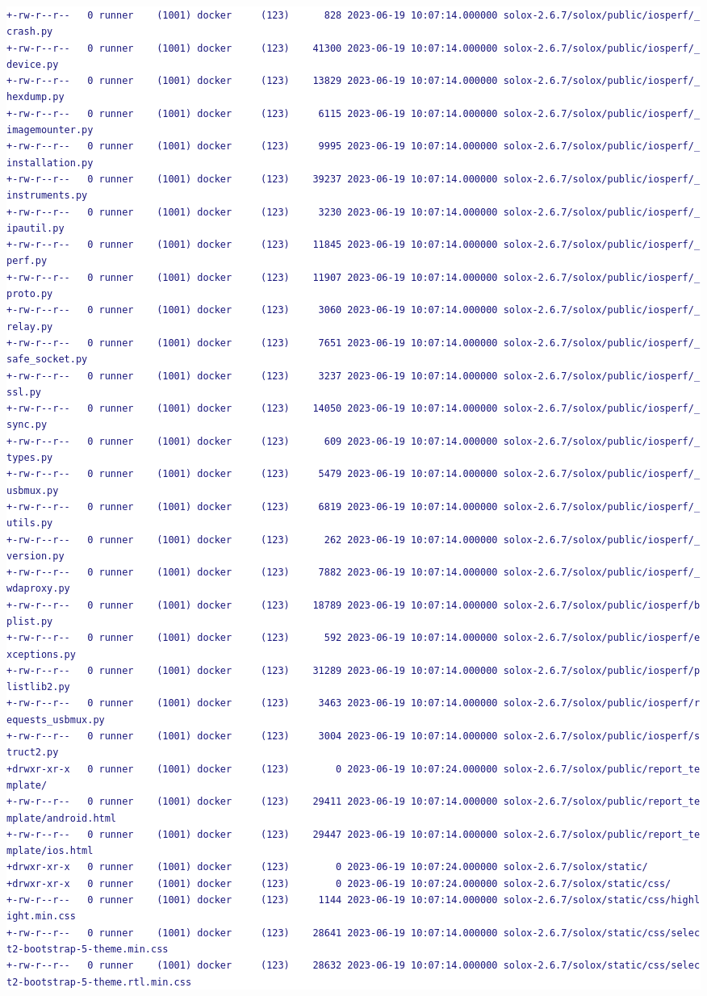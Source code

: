 ```diff
+-rw-r--r--   0 runner    (1001) docker     (123)      828 2023-06-19 10:07:14.000000 solox-2.6.7/solox/public/iosperf/_crash.py
+-rw-r--r--   0 runner    (1001) docker     (123)    41300 2023-06-19 10:07:14.000000 solox-2.6.7/solox/public/iosperf/_device.py
+-rw-r--r--   0 runner    (1001) docker     (123)    13829 2023-06-19 10:07:14.000000 solox-2.6.7/solox/public/iosperf/_hexdump.py
+-rw-r--r--   0 runner    (1001) docker     (123)     6115 2023-06-19 10:07:14.000000 solox-2.6.7/solox/public/iosperf/_imagemounter.py
+-rw-r--r--   0 runner    (1001) docker     (123)     9995 2023-06-19 10:07:14.000000 solox-2.6.7/solox/public/iosperf/_installation.py
+-rw-r--r--   0 runner    (1001) docker     (123)    39237 2023-06-19 10:07:14.000000 solox-2.6.7/solox/public/iosperf/_instruments.py
+-rw-r--r--   0 runner    (1001) docker     (123)     3230 2023-06-19 10:07:14.000000 solox-2.6.7/solox/public/iosperf/_ipautil.py
+-rw-r--r--   0 runner    (1001) docker     (123)    11845 2023-06-19 10:07:14.000000 solox-2.6.7/solox/public/iosperf/_perf.py
+-rw-r--r--   0 runner    (1001) docker     (123)    11907 2023-06-19 10:07:14.000000 solox-2.6.7/solox/public/iosperf/_proto.py
+-rw-r--r--   0 runner    (1001) docker     (123)     3060 2023-06-19 10:07:14.000000 solox-2.6.7/solox/public/iosperf/_relay.py
+-rw-r--r--   0 runner    (1001) docker     (123)     7651 2023-06-19 10:07:14.000000 solox-2.6.7/solox/public/iosperf/_safe_socket.py
+-rw-r--r--   0 runner    (1001) docker     (123)     3237 2023-06-19 10:07:14.000000 solox-2.6.7/solox/public/iosperf/_ssl.py
+-rw-r--r--   0 runner    (1001) docker     (123)    14050 2023-06-19 10:07:14.000000 solox-2.6.7/solox/public/iosperf/_sync.py
+-rw-r--r--   0 runner    (1001) docker     (123)      609 2023-06-19 10:07:14.000000 solox-2.6.7/solox/public/iosperf/_types.py
+-rw-r--r--   0 runner    (1001) docker     (123)     5479 2023-06-19 10:07:14.000000 solox-2.6.7/solox/public/iosperf/_usbmux.py
+-rw-r--r--   0 runner    (1001) docker     (123)     6819 2023-06-19 10:07:14.000000 solox-2.6.7/solox/public/iosperf/_utils.py
+-rw-r--r--   0 runner    (1001) docker     (123)      262 2023-06-19 10:07:14.000000 solox-2.6.7/solox/public/iosperf/_version.py
+-rw-r--r--   0 runner    (1001) docker     (123)     7882 2023-06-19 10:07:14.000000 solox-2.6.7/solox/public/iosperf/_wdaproxy.py
+-rw-r--r--   0 runner    (1001) docker     (123)    18789 2023-06-19 10:07:14.000000 solox-2.6.7/solox/public/iosperf/bplist.py
+-rw-r--r--   0 runner    (1001) docker     (123)      592 2023-06-19 10:07:14.000000 solox-2.6.7/solox/public/iosperf/exceptions.py
+-rw-r--r--   0 runner    (1001) docker     (123)    31289 2023-06-19 10:07:14.000000 solox-2.6.7/solox/public/iosperf/plistlib2.py
+-rw-r--r--   0 runner    (1001) docker     (123)     3463 2023-06-19 10:07:14.000000 solox-2.6.7/solox/public/iosperf/requests_usbmux.py
+-rw-r--r--   0 runner    (1001) docker     (123)     3004 2023-06-19 10:07:14.000000 solox-2.6.7/solox/public/iosperf/struct2.py
+drwxr-xr-x   0 runner    (1001) docker     (123)        0 2023-06-19 10:07:24.000000 solox-2.6.7/solox/public/report_template/
+-rw-r--r--   0 runner    (1001) docker     (123)    29411 2023-06-19 10:07:14.000000 solox-2.6.7/solox/public/report_template/android.html
+-rw-r--r--   0 runner    (1001) docker     (123)    29447 2023-06-19 10:07:14.000000 solox-2.6.7/solox/public/report_template/ios.html
+drwxr-xr-x   0 runner    (1001) docker     (123)        0 2023-06-19 10:07:24.000000 solox-2.6.7/solox/static/
+drwxr-xr-x   0 runner    (1001) docker     (123)        0 2023-06-19 10:07:24.000000 solox-2.6.7/solox/static/css/
+-rw-r--r--   0 runner    (1001) docker     (123)     1144 2023-06-19 10:07:14.000000 solox-2.6.7/solox/static/css/highlight.min.css
+-rw-r--r--   0 runner    (1001) docker     (123)    28641 2023-06-19 10:07:14.000000 solox-2.6.7/solox/static/css/select2-bootstrap-5-theme.min.css
+-rw-r--r--   0 runner    (1001) docker     (123)    28632 2023-06-19 10:07:14.000000 solox-2.6.7/solox/static/css/select2-bootstrap-5-theme.rtl.min.css
```